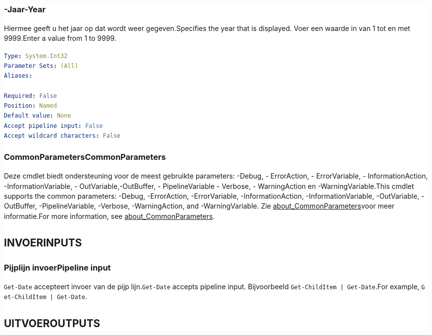 ### <span data-ttu-id="ce1fd-244">-Jaar</span><span class="sxs-lookup"><span data-stu-id="ce1fd-244">-Year</span></span>

<span data-ttu-id="ce1fd-245">Hiermee geeft u het jaar op dat wordt weer gegeven.</span><span class="sxs-lookup"><span data-stu-id="ce1fd-245">Specifies the year that is displayed.</span></span> <span data-ttu-id="ce1fd-246">Voer een waarde in van 1 tot en met 9999.</span><span class="sxs-lookup"><span data-stu-id="ce1fd-246">Enter a value from 1 to 9999.</span></span>

```yaml
Type: System.Int32
Parameter Sets: (All)
Aliases:

Required: False
Position: Named
Default value: None
Accept pipeline input: False
Accept wildcard characters: False
```

### <span data-ttu-id="ce1fd-247">CommonParameters</span><span class="sxs-lookup"><span data-stu-id="ce1fd-247">CommonParameters</span></span>

<span data-ttu-id="ce1fd-248">Deze cmdlet biedt ondersteuning voor de meest gebruikte parameters: -Debug, - ErrorAction, - ErrorVariable, - InformationAction, -InformationVariable, - OutVariable,-OutBuffer, - PipelineVariable - Verbose, - WarningAction en -WarningVariable.</span><span class="sxs-lookup"><span data-stu-id="ce1fd-248">This cmdlet supports the common parameters: -Debug, -ErrorAction, -ErrorVariable, -InformationAction, -InformationVariable, -OutVariable, -OutBuffer, -PipelineVariable, -Verbose, -WarningAction, and -WarningVariable.</span></span> <span data-ttu-id="ce1fd-249">Zie [about_CommonParameters](https://go.microsoft.com/fwlink/?LinkID=113216)voor meer informatie.</span><span class="sxs-lookup"><span data-stu-id="ce1fd-249">For more information, see [about_CommonParameters](https://go.microsoft.com/fwlink/?LinkID=113216).</span></span>

## <span data-ttu-id="ce1fd-250">INVOER</span><span class="sxs-lookup"><span data-stu-id="ce1fd-250">INPUTS</span></span>

### <span data-ttu-id="ce1fd-251">Pijplijn invoer</span><span class="sxs-lookup"><span data-stu-id="ce1fd-251">Pipeline input</span></span>

<span data-ttu-id="ce1fd-252">`Get-Date` accepteert invoer van de pijp lijn.</span><span class="sxs-lookup"><span data-stu-id="ce1fd-252">`Get-Date` accepts pipeline input.</span></span> <span data-ttu-id="ce1fd-253">Bijvoorbeeld `Get-ChildItem | Get-Date`.</span><span class="sxs-lookup"><span data-stu-id="ce1fd-253">For example, `Get-ChildItem | Get-Date`.</span></span>

## <span data-ttu-id="ce1fd-254">UITVOER</span><span class="sxs-lookup"><span data-stu-id="ce1fd-254">OUTPUTS</span></span>
